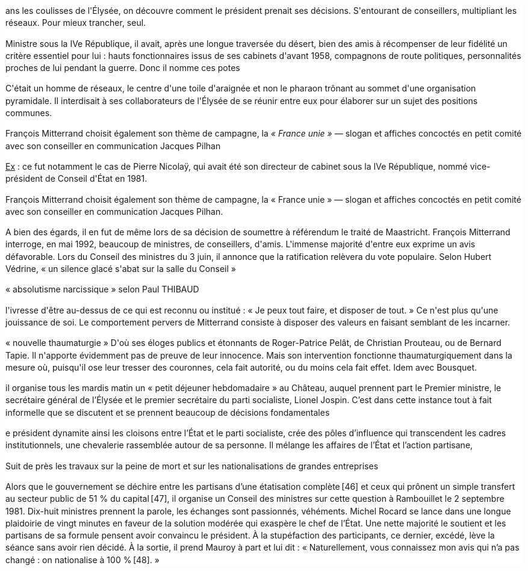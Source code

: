 ans les coulisses de l'Élysée, on découvre comment le président prenait ses décisions. S'entourant de conseillers, multipliant les réseaux. Pour mieux trancher, seul. 

Ministre sous la IVe République, il avait, après une longue traversée du désert, bien des amis à récompenser de leur fidélité un critère essentiel pour lui : hauts fonctionnaires issus de ses cabinets d'avant 1958, compagnons de route politiques, personnalités proches de lui pendant la guerre. Donc il nomme ces potes 

C'était un homme de réseaux, le centre d'une toile d'araignée et non le pharaon trônant au sommet d'une organisation pyramidale. Il interdisait à ses collaborateurs de l'Élysée de se réunir entre eux pour élaborer sur un sujet des positions communes.

François Mitterrand choisit également son thème de campagne, la _« France unie »_ — slogan et affiches concoctés en petit comité avec son conseiller en communication Jacques Pilhan

<u>Ex</u> : ce fut notamment le cas de Pierre Nicolaÿ, qui avait été son directeur de cabinet sous la IVe République, nommé vice-président de Conseil d'État en 1981.

François Mitterrand choisit également son thème de campagne, la « France unie » — slogan et affiches concoctés en petit comité avec son conseiller en communication Jacques Pilhan.

A bien des égards, il en fut de même lors de sa décision de soumettre à référendum le traité de Maastricht. François Mitterrand interroge, en mai 1992, beaucoup de ministres, de conseillers, d'amis. L'immense majorité d'entre eux exprime un avis défavorable. Lors du Conseil des ministres du 3 juin, il annonce que la ratification relèvera du vote populaire. Selon Hubert Védrine, « un silence glacé s'abat sur la salle du Conseil »

« absolutisme narcissique » selon Paul THIBAUD 

l'ivresse d'être au-dessus de ce qui est reconnu ou institué : « Je peux tout faire, et disposer de tout. » Ce n'est plus qu'une jouissance de soi. Le comportement pervers de Mitterrand consiste à disposer des valeurs en faisant semblant de les incarner.

« nouvelle thaumaturgie » D'où ses éloges publics et étonnants de Roger-Patrice Pelât, de Christian Prouteau, ou de Bernard Tapie. Il n'apporte évidemment pas de preuve de leur innocence. Mais son intervention fonctionne thaumaturgiquement dans la mesure où, puisqu'il ose leur tresser des couronnes, cela fait autorité, ou du moins cela fait effet. Idem avec Bousquet. 

il organise tous les mardis matin un « petit déjeuner hebdomadaire » au Château, auquel prennent part le Premier ministre, le secrétaire général de l’Élysée et le premier secrétaire du parti socialiste, Lionel Jospin. C’est dans cette instance tout à fait informelle que se discutent et se prennent beaucoup de décisions fondamentales

e président dynamite ainsi les cloisons entre l’État et le parti socialiste, crée des pôles d’influence qui transcendent les cadres institutionnels, une chevalerie rassemblée autour de sa personne. Il mélange les affaires de l’État et l’action partisane, 

Suit de près les travaux sur la peine de mort et sur les nationalisations de grandes entreprises 

Alors que le gouvernement se déchire entre les partisans d’une étatisation complète [46] et ceux qui prônent un simple transfert au secteur public de 51 % du capital [47], il organise un Conseil des ministres sur cette question à Rambouillet le 2 septembre 1981. Dix-huit ministres prennent la parole, les échanges sont passionnés, véhéments. Michel Rocard se lance dans une longue plaidoirie de vingt minutes en faveur de la solution modérée qui exaspère le chef de l’État. Une nette majorité le soutient et les partisans de sa formule pensent avoir convaincu le président. À la stupéfaction des participants, ce dernier, excédé, lève la séance sans avoir rien décidé. À la sortie, il prend Mauroy à part et lui dit : « Naturellement, vous connaissez mon avis qui n’a pas changé : on nationalise à 100 % [48]. »

